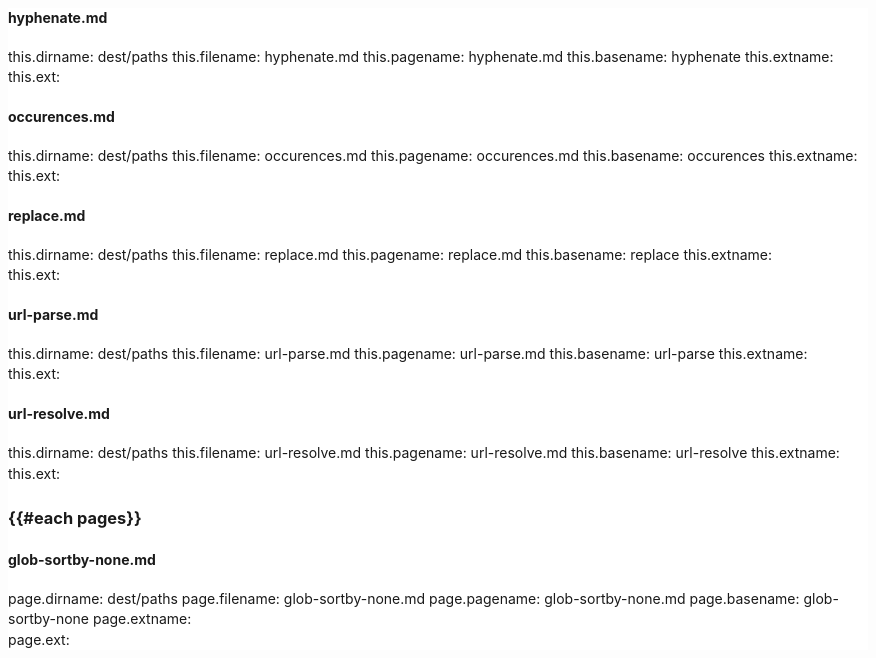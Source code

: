 #### hyphenate.md
this.dirname:  dest/paths
this.filename: hyphenate.md
this.pagename: hyphenate.md
this.basename: hyphenate
this.extname:  
this.ext:      

#### occurences.md
this.dirname:  dest/paths
this.filename: occurences.md
this.pagename: occurences.md
this.basename: occurences
this.extname:  
this.ext:      

#### replace.md
this.dirname:  dest/paths
this.filename: replace.md
this.pagename: replace.md
this.basename: replace
this.extname:  
this.ext:      

#### url-parse.md
this.dirname:  dest/paths
this.filename: url-parse.md
this.pagename: url-parse.md
this.basename: url-parse
this.extname:  
this.ext:      

#### url-resolve.md
this.dirname:  dest/paths
this.filename: url-resolve.md
this.pagename: url-resolve.md
this.basename: url-resolve
this.extname:  
this.ext:      



### {{#each pages}}

#### glob-sortby-none.md
page.dirname:  dest/paths
page.filename: glob-sortby-none.md
page.pagename: glob-sortby-none.md
page.basename: glob-sortby-none
page.extname:  
page.ext:      
